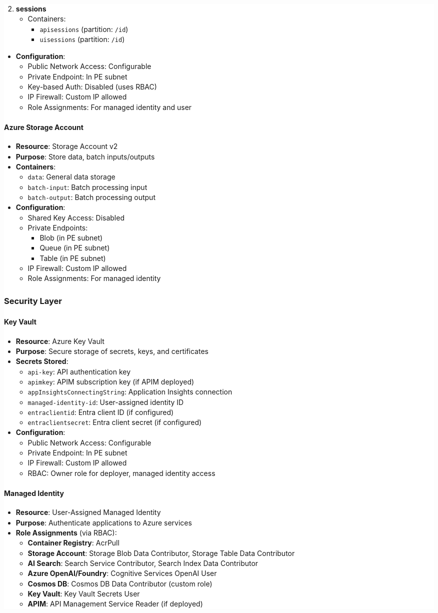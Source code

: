   2. **sessions**
     - Containers:
       - `apisessions` (partition: `/id`)
       - `uisessions` (partition: `/id`)

- **Configuration**:
  - Public Network Access: Configurable
  - Private Endpoint: In PE subnet
  - Key-based Auth: Disabled (uses RBAC)
  - IP Firewall: Custom IP allowed
  - Role Assignments: For managed identity and user

#### Azure Storage Account
- **Resource**: Storage Account v2
- **Purpose**: Store data, batch inputs/outputs
- **Containers**:
  - `data`: General data storage
  - `batch-input`: Batch processing input
  - `batch-output`: Batch processing output
- **Configuration**:
  - Shared Key Access: Disabled
  - Private Endpoints: 
    - Blob (in PE subnet)
    - Queue (in PE subnet)
    - Table (in PE subnet)
  - IP Firewall: Custom IP allowed
  - Role Assignments: For managed identity

### Security Layer

#### Key Vault
- **Resource**: Azure Key Vault
- **Purpose**: Secure storage of secrets, keys, and certificates
- **Secrets Stored**:
  - `api-key`: API authentication key
  - `apimkey`: APIM subscription key (if APIM deployed)
  - `appInsightsConnectingString`: Application Insights connection
  - `managed-identity-id`: User-assigned identity ID
  - `entraclientid`: Entra client ID (if configured)
  - `entraclientsecret`: Entra client secret (if configured)
- **Configuration**:
  - Public Network Access: Configurable
  - Private Endpoint: In PE subnet
  - IP Firewall: Custom IP allowed
  - RBAC: Owner role for deployer, managed identity access

#### Managed Identity
- **Resource**: User-Assigned Managed Identity
- **Purpose**: Authenticate applications to Azure services
- **Role Assignments** (via RBAC):
  - **Container Registry**: AcrPull
  - **Storage Account**: Storage Blob Data Contributor, Storage Table Data Contributor
  - **AI Search**: Search Service Contributor, Search Index Data Contributor
  - **Azure OpenAI/Foundry**: Cognitive Services OpenAI User
  - **Cosmos DB**: Cosmos DB Data Contributor (custom role)
  - **Key Vault**: Key Vault Secrets User
  - **APIM**: API Management Service Reader (if deployed)
